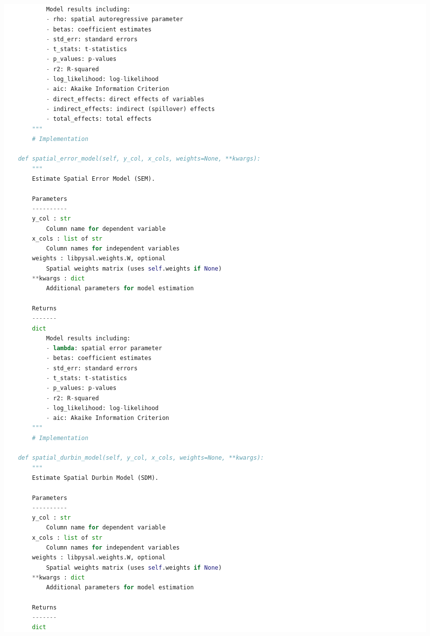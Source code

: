 ```python
            Model results including:
            - rho: spatial autoregressive parameter
            - betas: coefficient estimates
            - std_err: standard errors
            - t_stats: t-statistics
            - p_values: p-values
            - r2: R-squared
            - log_likelihood: log-likelihood
            - aic: Akaike Information Criterion
            - direct_effects: direct effects of variables
            - indirect_effects: indirect (spillover) effects
            - total_effects: total effects
        """
        # Implementation
        
    def spatial_error_model(self, y_col, x_cols, weights=None, **kwargs):
        """
        Estimate Spatial Error Model (SEM).
        
        Parameters
        ----------
        y_col : str
            Column name for dependent variable
        x_cols : list of str
            Column names for independent variables
        weights : libpysal.weights.W, optional
            Spatial weights matrix (uses self.weights if None)
        **kwargs : dict
            Additional parameters for model estimation
            
        Returns
        -------
        dict
            Model results including:
            - lambda: spatial error parameter
            - betas: coefficient estimates
            - std_err: standard errors
            - t_stats: t-statistics
            - p_values: p-values
            - r2: R-squared
            - log_likelihood: log-likelihood
            - aic: Akaike Information Criterion
        """
        # Implementation
        
    def spatial_durbin_model(self, y_col, x_cols, weights=None, **kwargs):
        """
        Estimate Spatial Durbin Model (SDM).
        
        Parameters
        ----------
        y_col : str
            Column name for dependent variable
        x_cols : list of str
            Column names for independent variables
        weights : libpysal.weights.W, optional
            Spatial weights matrix (uses self.weights if None)
        **kwargs : dict
            Additional parameters for model estimation
            
        Returns
        -------
        dict
```